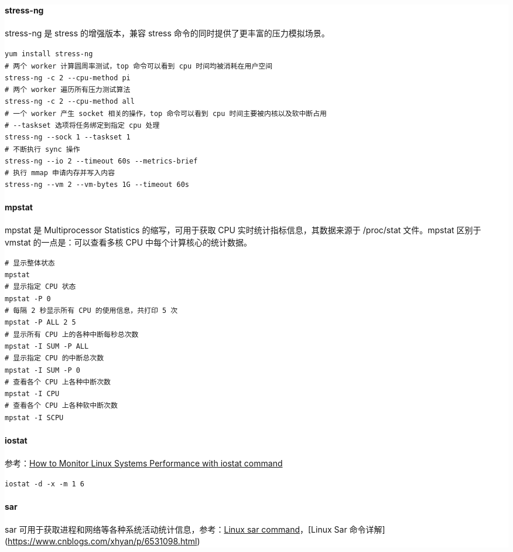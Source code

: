 #### stress-ng

stress-ng 是 stress 的增强版本，兼容 stress 命令的同时提供了更丰富的压力模拟场景。

```
yum install stress-ng
# 两个 worker 计算圆周率测试，top 命令可以看到 cpu 时间均被消耗在用户空间
stress-ng -c 2 --cpu-method pi
# 两个 worker 遍历所有压力测试算法
stress-ng -c 2 --cpu-method all
# 一个 worker 产生 socket 相关的操作，top 命令可以看到 cpu 时间主要被内核以及软中断占用
# --taskset 选项将任务绑定到指定 cpu 处理
stress-ng --sock 1 --taskset 1
# 不断执行 sync 操作
stress-ng --io 2 --timeout 60s --metrics-brief
# 执行 mmap 申请内存并写入内容
stress-ng --vm 2 --vm-bytes 1G --timeout 60s
```

#### mpstat

mpstat 是 Multiprocessor Statistics 的缩写，可用于获取 CPU 实时统计指标信息，其数据来源于 /proc/stat 文件。mpstat 区别于 vmstat 的一点是：可以查看多核 CPU 中每个计算核心的统计数据。

```
# 显示整体状态
mpstat
# 显示指定 CPU 状态
mpstat -P 0
# 每隔 2 秒显示所有 CPU 的使用信息，共打印 5 次
mpstat -P ALL 2 5
# 显示所有 CPU 上的各种中断每秒总次数
mpstat -I SUM -P ALL
# 显示指定 CPU 的中断总次数
mpstat -I SUM -P 0
# 查看各个 CPU 上各种中断次数
mpstat -I CPU
# 查看各个 CPU 上各种软中断次数
mpstat -I SCPU
```

#### iostat

参考：[How to Monitor Linux Systems Performance with iostat command](https://www.linuxtechi.com/monitor-linux-systems-performance-iostat-command/)

```
iostat -d -x -m 1 6
```

#### sar 

sar 可用于获取进程和网络等各种系统活动统计信息，参考：[Linux sar command](https://www.computerhope.com/unix/usar.htm#:~:text=The%20sar%20command%20extracts%20and,data%20of%20that%20days%20ago.)，[Linux Sar 命令详解](https://www.cnblogs.com/xhyan/p/6531098.html)
